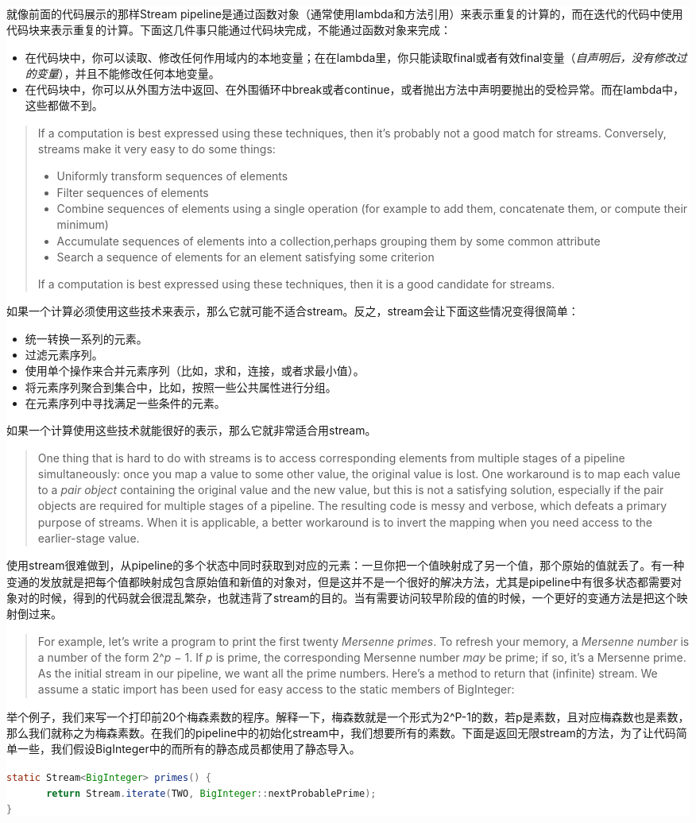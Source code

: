 就像前面的代码展示的那样Stream pipeline是通过函数对象（通常使用lambda和方法引用）来表示重复的计算的，而在迭代的代码中使用代码块来表示重复的计算。下面这几件事只能通过代码块完成，不能通过函数对象来完成：

- 在代码块中，你可以读取、修改任何作用域内的本地变量；在在lambda里，你只能读取final或者有效final变量（*自声明后，没有修改过的变量*），并且不能修改任何本地变量。
- 在代码块中，你可以从外围方法中返回、在外围循环中break或者continue，或者抛出方法中声明要抛出的受检异常。而在lambda中，这些都做不到。

> If a computation is best expressed using these techniques, then it’s probably not a good match for streams. Conversely, streams make it very easy to do some things:
>
> - Uniformly transform sequences of elements 
> - Filter sequences of elements
> - Combine sequences of elements using a single operation (for example to add them, concatenate them, or compute their minimum)
> - Accumulate sequences of elements into a collection,perhaps grouping them by some common attribute
> - Search a sequence of elements for an element satisfying some criterion
>
> If a computation is best expressed using these techniques, then it is a good candidate for streams.

如果一个计算必须使用这些技术来表示，那么它就可能不适合stream。反之，stream会让下面这些情况变得很简单：

- 统一转换一系列的元素。
- 过滤元素序列。
- 使用单个操作来合并元素序列（比如，求和，连接，或者求最小值）。
- 将元素序列聚合到集合中，比如，按照一些公共属性进行分组。
- 在元素序列中寻找满足一些条件的元素。

如果一个计算使用这些技术就能很好的表示，那么它就非常适合用stream。

> One thing that is hard to do with streams is to access corresponding elements from multiple stages of a pipeline simultaneously: once you map a value to some other value, the original value is lost. One workaround is to map each value to a *pair object* containing the original value and the new value, but this is not a satisfying solution, especially if the pair objects are required for multiple stages of a pipeline. The resulting code is messy and verbose, which defeats a primary purpose of streams. When it is applicable, a better workaround is to invert the mapping when you need access to the earlier-stage value.

使用stream很难做到，从pipeline的多个状态中同时获取到对应的元素：一旦你把一个值映射成了另一个值，那个原始的值就丢了。有一种变通的发放就是把每个值都映射成包含原始值和新值的对象对，但是这并不是一个很好的解决方法，尤其是pipeline中有很多状态都需要对象对的时候，得到的代码就会很混乱繁杂，也就违背了stream的目的。当有需要访问较早阶段的值的时候，一个更好的变通方法是把这个映射倒过来。

> For example, let’s write a program to print the first twenty *Mersenne primes*. To refresh your memory, a *Mersenne number* is a number of the form 2^*p* − 1. If *p* is prime, the corresponding Mersenne number *may* be prime; if so, it’s a Mersenne prime. As the initial stream in our pipeline, we want all the prime numbers. Here’s a method to return that (infinite) stream. We assume a static import has been used for easy access to the static members of BigInteger:

举个例子，我们来写一个打印前20个梅森素数的程序。解释一下，梅森数就是一个形式为2^P-1的数，若p是素数，且对应梅森数也是素数，那么我们就称之为梅森素数。在我们的pipeline中的初始化stream中，我们想要所有的素数。下面是返回无限stream的方法，为了让代码简单一些，我们假设BigInteger中的而所有的静态成员都使用了静态导入。

```java
static Stream<BigInteger> primes() {
       return Stream.iterate(TWO, BigInteger::nextProbablePrime);
}
```
